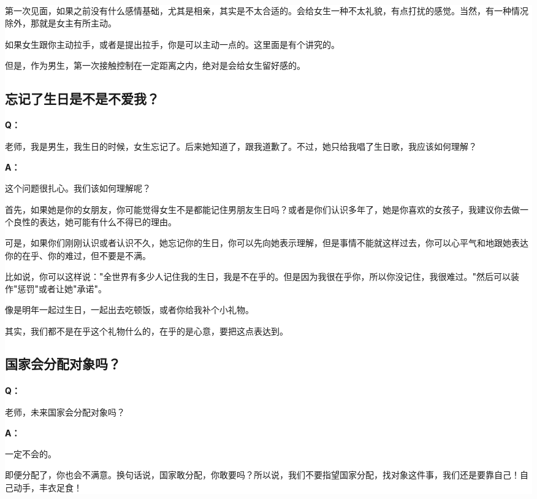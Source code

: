 第一次见面，如果之前没有什么感情基础，尤其是相亲，其实是不太合适的。会给女生一种不太礼貌，有点打扰的感觉。当然，有一种情况除外，那就是女主有所主动。

如果女生跟你主动拉手，或者是提出拉手，你是可以主动一点的。这里面是有个讲究的。

但是，作为男生，第一次接触控制在一定距离之内，绝对是会给女生留好感的。

## 忘记了生日是不是不爱我？

**Q：**

老师，我是男生，我生日的时候，女生忘记了。后来她知道了，跟我道歉了。不过，她只给我唱了生日歌，我应该如何理解？

**A：**

这个问题很扎心。我们该如何理解呢？

首先，如果她是你的女朋友，你可能觉得女生不是都能记住男朋友生日吗？或者是你们认识多年了，她是你喜欢的女孩子，我建议你去做一个良性的表达，她可能有什么不得已的理由。

可是，如果你们刚刚认识或者认识不久，她忘记你的生日，你可以先向她表示理解，但是事情不能就这样过去，你可以心平气和地跟她表达你的在乎、你的难过，但不要是不满。

比如说，你可以这样说："全世界有多少人记住我的生日，我是不在乎的。但是因为我很在乎你，所以你没记住，我很难过。"然后可以装作"惩罚"或者让她"承诺"。

像是明年一起过生日，一起出去吃顿饭，或者你给我补个小礼物。

其实，我们都不是在乎这个礼物什么的，在乎的是心意，要把这点表达到。

## 国家会分配对象吗？

**Q：**

老师，未来国家会分配对象吗？

**A：**

一定不会的。

即便分配了，你也会不满意。换句话说，国家敢分配，你敢要吗？所以说，我们不要指望国家分配，找对象这件事，我们还是要靠自己！自己动手，丰衣足食！  
